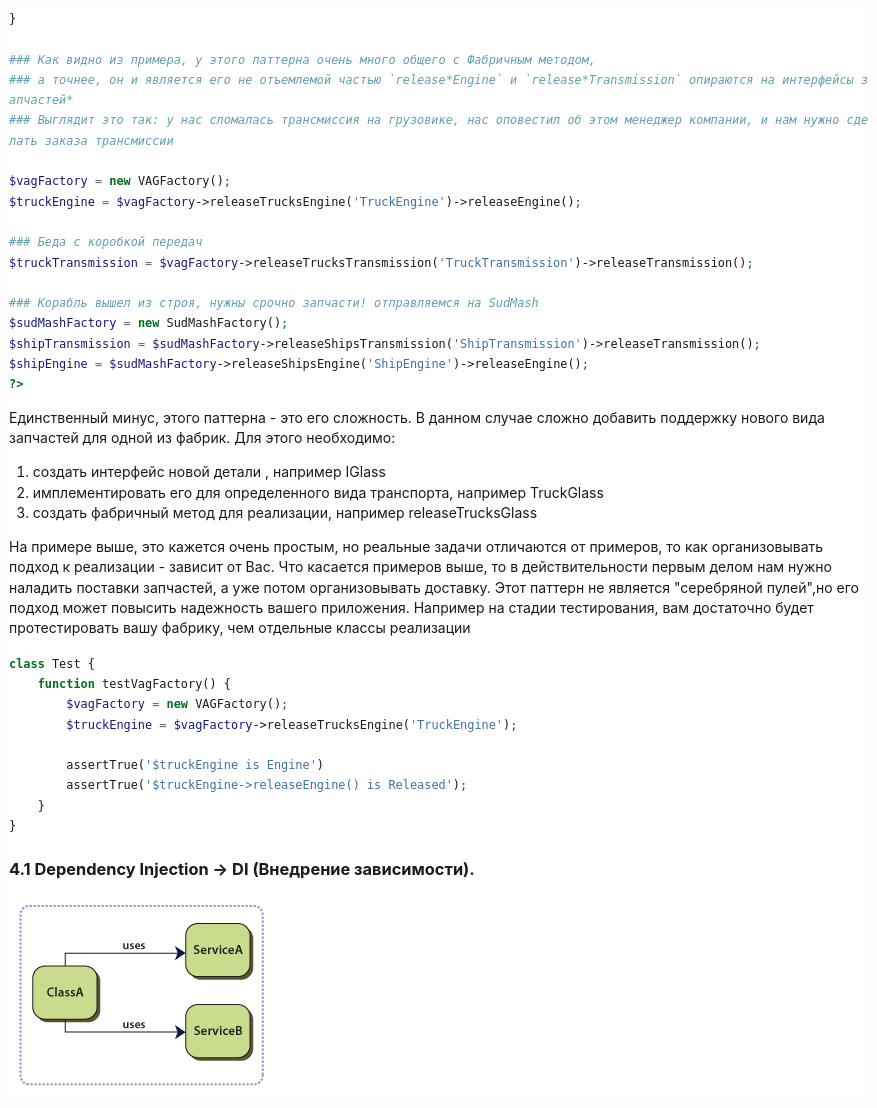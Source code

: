 ```php
}

### Как видно из примера, у этого паттерна очень много общего с Фабричным методом, 
### а точнее, он и является его не отъемлемой частью `release*Engine` и `release*Transmission` опираются на интерфейсы запчастей*
### Выглядит это так: у нас сломалась трансмиссия на грузовике, нас оповестил об этом менеджер компании, и нам нужно сделать заказа трансмиссии

$vagFactory = new VAGFactory();
$truckEngine = $vagFactory->releaseTrucksEngine('TruckEngine')->releaseEngine();

### Беда с коробкой передач
$truckTransmission = $vagFactory->releaseTrucksTransmission('TruckTransmission')->releaseTransmission();

### Корабль вышел из строя, нужны срочно запчасти! отправляемся на SudMash
$sudMashFactory = new SudMashFactory();
$shipTransmission = $sudMashFactory->releaseShipsTransmission('ShipTransmission')->releaseTransmission();
$shipEngine = $sudMashFactory->releaseShipsEngine('ShipEngine')->releaseEngine();
?>
```
Единственный минус, этого паттерна - это его сложность.
В данном случае сложно добавить поддержку нового вида запчастей для одной из фабрик.
Для этого необходимо:
1. создать интерфейс новой детали , например IGlass
2. имплементировать его для определенного вида транспорта, например TruckGlass
3. создать фабричный метод для реализации, например releaseTrucksGlass

На примере выше, это кажется очень простым, но реальные задачи отличаются от примеров, 
то как организовывать подход к реализации - зависит от Вас. 
Что касается примеров выше, то в действительности первым делом нам нужно наладить поставки запчастей, а уже потом организовывать доставку.
Этот паттерн не является "серебряной пулей",но его подход может повысить надежность вашего приложения. Например на стадии тестирования, вам достаточно будет протестировать вашу фабрику, чем отдельные классы реализации

```php
class Test {
    function testVagFactory() {
        $vagFactory = new VAGFactory();
        $truckEngine = $vagFactory->releaseTrucksEngine('TruckEngine');
        
        assertTrue('$truckEngine is Engine')
        assertTrue('$truckEngine->releaseEngine() is Released');
    }
}

```
### 4.1 Dependency Injection  -> DI  (Внедрение зависимости).
![DI](/images/di.png)